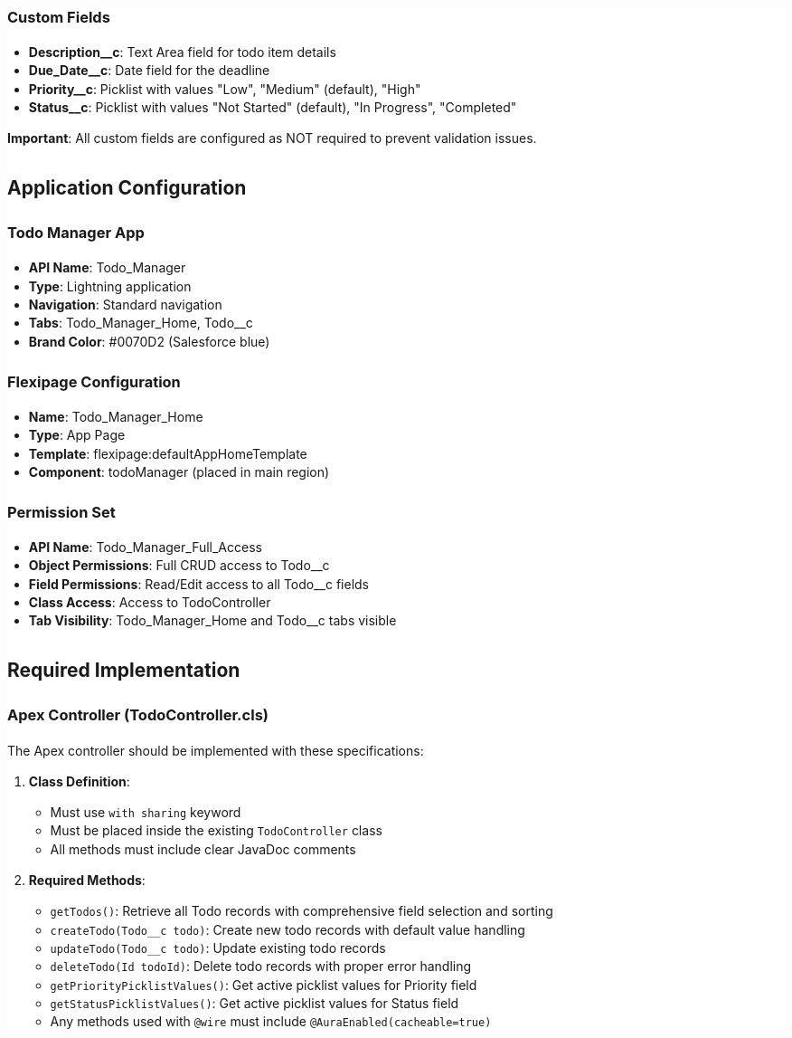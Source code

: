 ### Custom Fields

- **Description\_\_c**: Text Area field for todo item details
- **Due_Date\_\_c**: Date field for the deadline
- **Priority\_\_c**: Picklist with values "Low", "Medium" (default), "High"
- **Status\_\_c**: Picklist with values "Not Started" (default), "In Progress", "Completed"

**Important**: All custom fields are configured as NOT required to prevent validation issues.

## Application Configuration

### Todo Manager App

- **API Name**: Todo_Manager
- **Type**: Lightning application
- **Navigation**: Standard navigation
- **Tabs**: Todo_Manager_Home, Todo\_\_c
- **Brand Color**: #0070D2 (Salesforce blue)

### Flexipage Configuration

- **Name**: Todo_Manager_Home
- **Type**: App Page
- **Template**: flexipage:defaultAppHomeTemplate
- **Component**: todoManager (placed in main region)

### Permission Set

- **API Name**: Todo_Manager_Full_Access
- **Object Permissions**: Full CRUD access to Todo\_\_c
- **Field Permissions**: Read/Edit access to all Todo\_\_c fields
- **Class Access**: Access to TodoController
- **Tab Visibility**: Todo_Manager_Home and Todo\_\_c tabs visible

## Required Implementation

### Apex Controller (TodoController.cls)

The Apex controller should be implemented with these specifications:

1. **Class Definition**:
   - Must use `with sharing` keyword
   - Must be placed inside the existing `TodoController` class
   - All methods must include clear JavaDoc comments

2. **Required Methods**:
   - `getTodos()`: Retrieve all Todo records with comprehensive field selection and sorting
   - `createTodo(Todo__c todo)`: Create new todo records with default value handling
   - `updateTodo(Todo__c todo)`: Update existing todo records
   - `deleteTodo(Id todoId)`: Delete todo records with proper error handling
   - `getPriorityPicklistValues()`: Get active picklist values for Priority field
   - `getStatusPicklistValues()`: Get active picklist values for Status field
   - Any methods used with `@wire` must include `@AuraEnabled(cacheable=true)`
